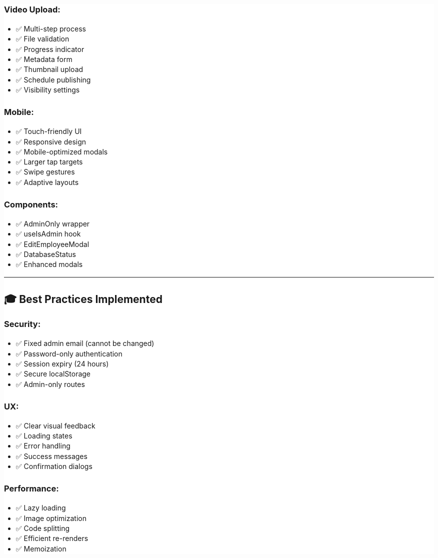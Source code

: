 ### Video Upload:
- ✅ Multi-step process
- ✅ File validation
- ✅ Progress indicator
- ✅ Metadata form
- ✅ Thumbnail upload
- ✅ Schedule publishing
- ✅ Visibility settings

### Mobile:
- ✅ Touch-friendly UI
- ✅ Responsive design
- ✅ Mobile-optimized modals
- ✅ Larger tap targets
- ✅ Swipe gestures
- ✅ Adaptive layouts

### Components:
- ✅ AdminOnly wrapper
- ✅ useIsAdmin hook
- ✅ EditEmployeeModal
- ✅ DatabaseStatus
- ✅ Enhanced modals

---

## 🎓 Best Practices Implemented

### Security:
- ✅ Fixed admin email (cannot be changed)
- ✅ Password-only authentication
- ✅ Session expiry (24 hours)
- ✅ Secure localStorage
- ✅ Admin-only routes

### UX:
- ✅ Clear visual feedback
- ✅ Loading states
- ✅ Error handling
- ✅ Success messages
- ✅ Confirmation dialogs

### Performance:
- ✅ Lazy loading
- ✅ Image optimization
- ✅ Code splitting
- ✅ Efficient re-renders
- ✅ Memoization
